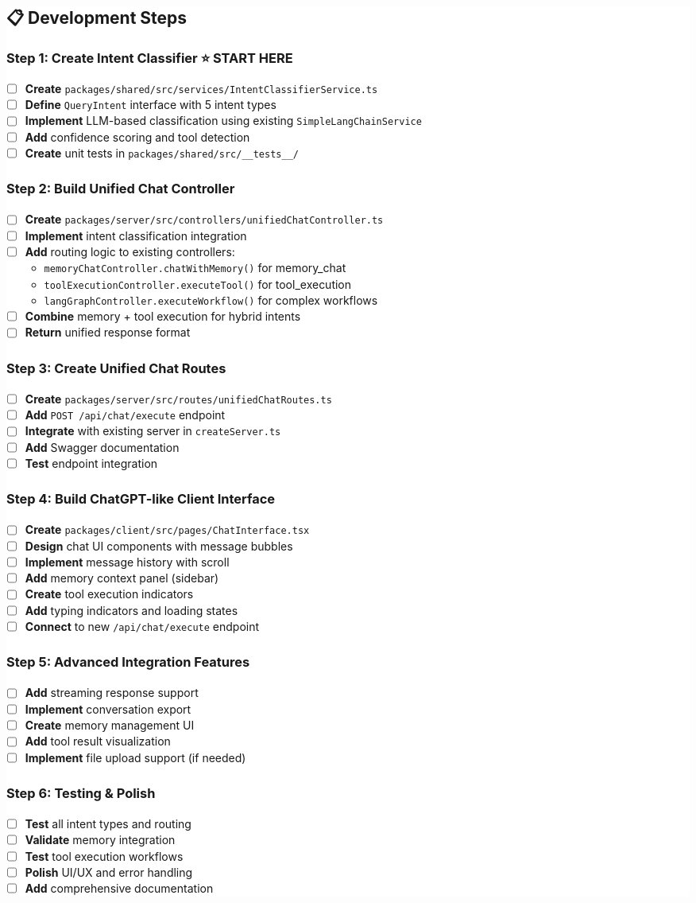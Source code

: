 ## 📋 Development Steps

### Step 1: Create Intent Classifier ⭐ **START HERE**
- [ ] **Create** `packages/shared/src/services/IntentClassifierService.ts`
- [ ] **Define** `QueryIntent` interface with 5 intent types
- [ ] **Implement** LLM-based classification using existing `SimpleLangChainService`
- [ ] **Add** confidence scoring and tool detection
- [ ] **Create** unit tests in `packages/shared/src/__tests__/`

### Step 2: Build Unified Chat Controller
- [ ] **Create** `packages/server/src/controllers/unifiedChatController.ts`
- [ ] **Implement** intent classification integration
- [ ] **Add** routing logic to existing controllers:
  - `memoryChatController.chatWithMemory()` for memory_chat
  - `toolExecutionController.executeTool()` for tool_execution
  - `langGraphController.executeWorkflow()` for complex workflows
- [ ] **Combine** memory + tool execution for hybrid intents
- [ ] **Return** unified response format

### Step 3: Create Unified Chat Routes
- [ ] **Create** `packages/server/src/routes/unifiedChatRoutes.ts`
- [ ] **Add** `POST /api/chat/execute` endpoint
- [ ] **Integrate** with existing server in `createServer.ts`
- [ ] **Add** Swagger documentation
- [ ] **Test** endpoint integration

### Step 4: Build ChatGPT-like Client Interface
- [ ] **Create** `packages/client/src/pages/ChatInterface.tsx`
- [ ] **Design** chat UI components with message bubbles
- [ ] **Implement** message history with scroll
- [ ] **Add** memory context panel (sidebar)
- [ ] **Create** tool execution indicators
- [ ] **Add** typing indicators and loading states
- [ ] **Connect** to new `/api/chat/execute` endpoint

### Step 5: Advanced Integration Features
- [ ] **Add** streaming response support
- [ ] **Implement** conversation export
- [ ] **Create** memory management UI
- [ ] **Add** tool result visualization
- [ ] **Implement** file upload support (if needed)

### Step 6: Testing & Polish
- [ ] **Test** all intent types and routing
- [ ] **Validate** memory integration
- [ ] **Test** tool execution workflows
- [ ] **Polish** UI/UX and error handling
- [ ] **Add** comprehensive documentation
